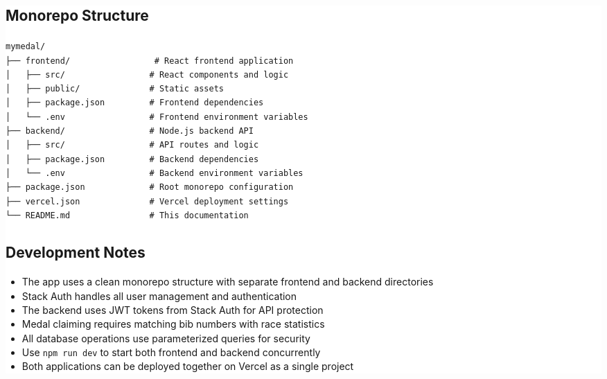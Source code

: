 ## Monorepo Structure

```
mymedal/
├── frontend/                 # React frontend application
│   ├── src/                 # React components and logic
│   ├── public/              # Static assets
│   ├── package.json         # Frontend dependencies
│   └── .env                 # Frontend environment variables
├── backend/                 # Node.js backend API
│   ├── src/                 # API routes and logic
│   ├── package.json         # Backend dependencies
│   └── .env                 # Backend environment variables
├── package.json             # Root monorepo configuration
├── vercel.json              # Vercel deployment settings
└── README.md                # This documentation
```

## Development Notes

- The app uses a clean monorepo structure with separate frontend and backend directories
- Stack Auth handles all user management and authentication
- The backend uses JWT tokens from Stack Auth for API protection
- Medal claiming requires matching bib numbers with race statistics
- All database operations use parameterized queries for security
- Use `npm run dev` to start both frontend and backend concurrently
- Both applications can be deployed together on Vercel as a single project